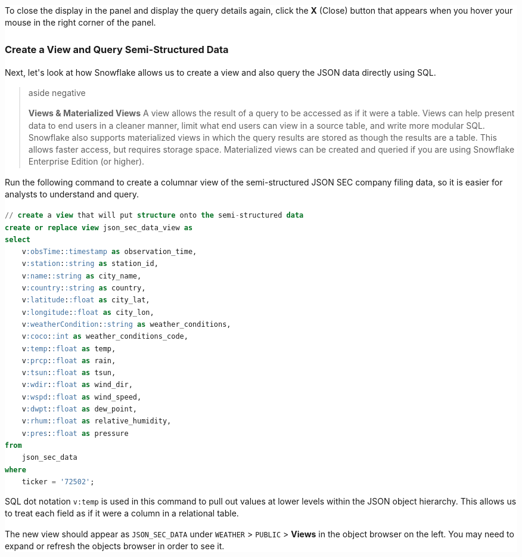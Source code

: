 
To close the display in the panel and display the query details again, click the **X** (Close) button that appears when you hover your mouse in the right corner of the panel.

### Create a View and Query Semi-Structured Data

Next, let's look at how Snowflake allows us to create a view and also query the JSON data directly using SQL.

> aside negative
> 
>  **Views & Materialized Views**
A view allows the result of a query to be accessed as if it were a table. Views can help present data to end users in a cleaner manner, limit what end users can view in a source table, and write more modular SQL.
Snowflake also supports materialized views in which the query results are stored as though the results are a table. This allows faster access, but requires storage space. Materialized views can be created and queried if you are using Snowflake Enterprise Edition (or higher).

Run the following command to create a columnar view of the semi-structured JSON SEC company filing data, so it is easier for analysts to understand and query.



```SQL
// create a view that will put structure onto the semi-structured data
create or replace view json_sec_data_view as
select
    v:obsTime::timestamp as observation_time,
    v:station::string as station_id,
    v:name::string as city_name,
    v:country::string as country,
    v:latitude::float as city_lat,
    v:longitude::float as city_lon,
    v:weatherCondition::string as weather_conditions,
    v:coco::int as weather_conditions_code,
    v:temp::float as temp,
    v:prcp::float as rain,
    v:tsun::float as tsun,
    v:wdir::float as wind_dir,
    v:wspd::float as wind_speed,
    v:dwpt::float as dew_point,
    v:rhum::float as relative_humidity,
    v:pres::float as pressure
from
    json_sec_data
where
    ticker = '72502';
```

SQL dot notation `v:temp` is used in this command to pull out values at lower levels within the JSON object hierarchy. This allows us to treat each field as if it were a column in a relational table.

The new view should appear as `JSON_SEC_DATA` under `WEATHER` > `PUBLIC` > **Views** in the object browser on the left. You may need to expand or refresh the objects browser in order to see it.
